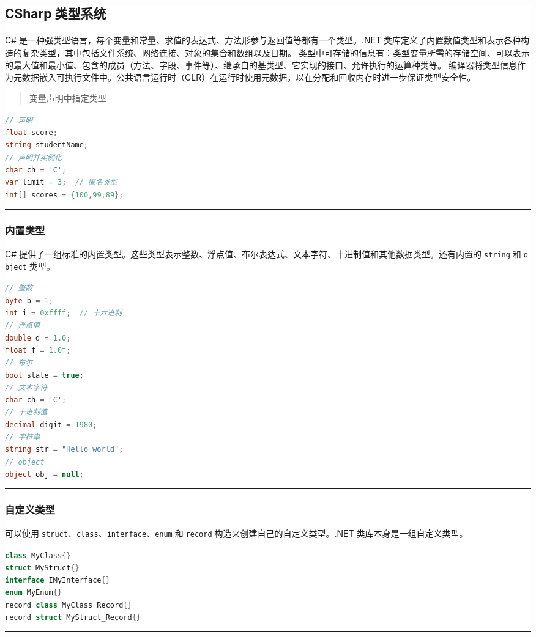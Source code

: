 ## CSharp 类型系统

C# 是一种强类型语言，每个变量和常量、求值的表达式、方法形参与返回值等都有一个类型。.NET 类库定义了内置数值类型和表示各种构造的复杂类型，其中包括文件系统、网络连接、对象的集合和数组以及日期。
类型中可存储的信息有：类型变量所需的存储空间、可以表示的最大值和最小值、包含的成员（方法、字段、事件等）、继承自的基类型、它实现的接口、允许执行的运算种类等。
编译器将类型信息作为元数据嵌入可执行文件中。公共语言运行时（CLR）在运行时使用元数据，以在分配和回收内存时进一步保证类型安全性。

> 变量声明中指定类型

```csharp
// 声明
float score;
string studentName;
// 声明并实例化
char ch = 'C';
var limit = 3;  // 匿名类型
int[] scores = {100,99,89};
```

---
### 内置类型

C# 提供了一组标准的内置类型。这些类型表示整数、浮点值、布尔表达式、文本字符、十进制值和其他数据类型。还有内置的 `string` 和 `object` 类型。

```csharp
// 整数
byte b = 1;
int i = 0xffff;  // 十六进制
// 浮点值
double d = 1.0;
float f = 1.0f;
// 布尔
bool state = true;
// 文本字符
char ch = 'C';
// 十进制值
decimal digit = 1980;
// 字符串
string str = "Hello world";
// object
object obj = null;
```

---
### 自定义类型

可以使用 `struct`、`class`、`interface`、`enum` 和 `record` 构造来创建自己的自定义类型。.NET 类库本身是一组自定义类型。

```csharp
class MyClass{}
struct MyStruct{}
interface IMyInterface{}
enum MyEnum{}
record class MyClass_Record{}
record struct MyStruct_Record{}
```

---